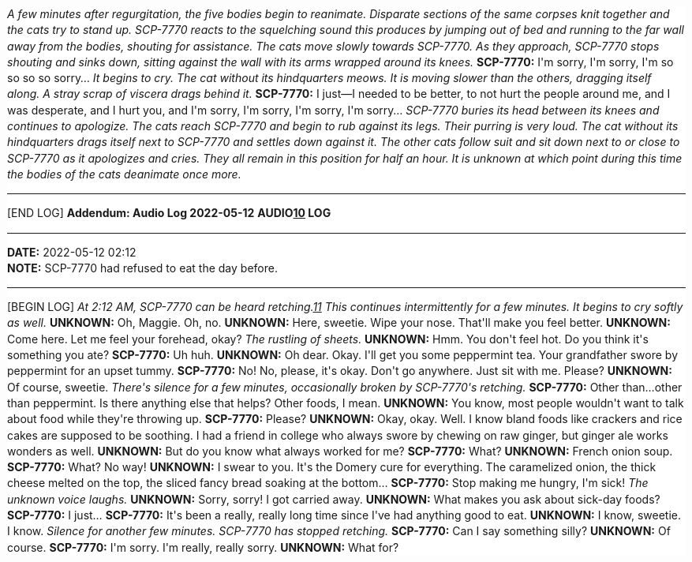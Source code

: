 _A few minutes after regurgitation, the five bodies begin to reanimate. Disparate sections of the same corpses knit together and the cats try to stand up. SCP-7770 reacts to the squelching sound this produces by jumping out of bed and running to the far wall away from the bodies, shouting for assistance._
_The cats move slowly towards SCP-7770. As they approach, SCP-7770 stops shouting and sinks down, sitting against the wall with its arms wrapped around its knees._
**SCP-7770:** I'm sorry, I'm sorry, I'm so so so so sorry…
_It begins to cry. The cat without its hindquarters meows. It is moving slower than the others, dragging itself along. A stray scrap of viscera drags behind it._
**SCP-7770:** I just—I needed to be better, to not hurt the people around me, and I was desperate, and I hurt you, and I'm sorry, I'm sorry, I'm sorry, I'm sorry…
_SCP-7770 buries its head between its knees and continues to apologize. The cats reach SCP-7770 and begin to rub against its legs. Their purring is very loud. The cat without its hindquarters drags itself next to SCP-7770 and settles down against it. The other cats follow suit and sit down next to or close to SCP-7770 as it apologizes and cries._
_They all remain in this position for half an hour. It is unknown at which point during this time the bodies of the cats deanimate once more._
* * *
[END LOG]
**Addendum: Audio Log 2022-05-12**
**AUDIO[10](javascript:;) LOG**
* * *
**DATE:** 2022-05-12 02:12  
**NOTE:** SCP-7770 had refused to eat the day before.
* * *
[BEGIN LOG]
_At 2:12 AM, SCP-7770 can be heard retching.[11](javascript:;) This continues intermittently for a few minutes. It begins to cry softly as well._
**UNKNOWN:** Oh, Maggie. Oh, no.
**UNKNOWN:** Here, sweetie. Wipe your nose. That'll make you feel better.
**UNKNOWN:** Come here. Let me feel your forehead, okay?
_The rustling of sheets._
**UNKNOWN:** Hmm. You don't feel hot. Do you think it's something you ate?
**SCP-7770:** Uh huh.
**UNKNOWN:** Oh dear. Okay. I'll get you some peppermint tea. Your grandfather swore by peppermint for an upset tummy.
**SCP-7770:** No! No, please, it's okay. Don't go anywhere. Just sit with me. Please?
**UNKNOWN:** Of course, sweetie.
_There's silence for a few minutes, occasionally broken by SCP-7770's retching._
**SCP-7770:** Other than…other than peppermint. Is there anything else that helps? Other foods, I mean.
**UNKNOWN:** You know, most people wouldn't want to talk about food while they're throwing up.
**SCP-7770:** Please?
**UNKNOWN:** Okay, okay. Well. I know bland foods like crackers and rice cakes are supposed to be soothing. I had a friend in college who always swore by chewing on raw ginger, but ginger ale works wonders as well.
**UNKNOWN:** But do you know what always worked for me?
**SCP-7770:** What?
**UNKNOWN:** French onion soup.
**SCP-7770:** What? No way!
**UNKNOWN:** I swear to you. It's the Domery cure for everything. The caramelized onion, the thick cheese melted on the top, the sliced fancy bread soaking at the bottom…
**SCP-7770:** Stop making me hungry, I'm sick!
_The unknown voice laughs._
**UNKNOWN:** Sorry, sorry! I got carried away.
**UNKNOWN:** What makes you ask about sick-day foods?
**SCP-7770:** I just…
**SCP-7770:** It's been a really, really long time since I've had anything good to eat.
**UNKNOWN:** I know, sweetie. I know.
_Silence for another few minutes. SCP-7770 has stopped retching._
**SCP-7770:** Can I say something silly?
**UNKNOWN:** Of course.
**SCP-7770:** I'm sorry. I'm really, really sorry.
**UNKNOWN:** What for?